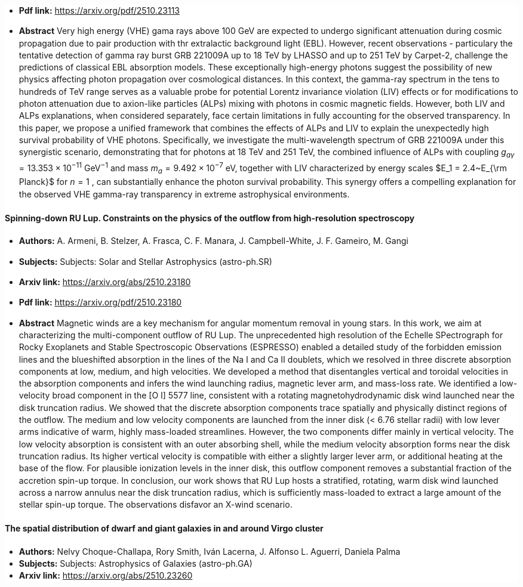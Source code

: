  - **Pdf link:** https://arxiv.org/pdf/2510.23113

 - **Abstract**
 Very high energy (VHE) gama rays above 100 GeV are expected to undergo significant attenuation during cosmic propagation due to pair production with thr extralactic background light (EBL). However, recent observations - particulary the tentative detection of gamma ray burst GRB 221009A up to 18 TeV by LHASSO and up to 251 TeV by Carpet-2, challenge the predictions of classical EBL absorption models. These exceptionally high-energy photons suggest the possibility of new physics affecting photon propagation over cosmological distances. In this context, the gamma-ray spectrum in the tens to hundreds of TeV range serves as a valuable probe for potential Lorentz invariance violation (LIV) effects or for modifications to photon attenuation due to axion-like particles (ALPs) mixing with photons in cosmic magnetic fields. However, both LIV and ALPs explanations, when considered separately, face certain limitations in fully accounting for the observed transparency. In this paper, we propose a unified framework that combines the effects of ALPs and LIV to explain the unexpectedly high survival probability of VHE photons. Specifically, we investigate the multi-wavelength spectrum of GRB 221009A under this synergistic scenario, demonstrating that for photons at 18 TeV and 251 TeV, the combined influence of ALPs with coupling $g_{a\gamma} = 13.353 \times 10^{-11}\ \mathrm{GeV}^{-1}$ and mass $m_a = 9.492 \times 10^{-7}\ \mathrm{eV}$, together with LIV characterized by energy scales $E_1 = 2.4~E_{\rm Planck}$ for $n = 1$ , can substantially enhance the photon survival probability. This synergy offers a compelling explanation for the observed VHE gamma-ray transparency in extreme astrophysical environments.
#### Spinning-down RU Lup. Constraints on the physics of the outflow from high-resolution spectroscopy
 - **Authors:** A. Armeni, B. Stelzer, A. Frasca, C. F. Manara, J. Campbell-White, J. F. Gameiro, M. Gangi
 - **Subjects:** Subjects:
Solar and Stellar Astrophysics (astro-ph.SR)
 - **Arxiv link:** https://arxiv.org/abs/2510.23180

 - **Pdf link:** https://arxiv.org/pdf/2510.23180

 - **Abstract**
 Magnetic winds are a key mechanism for angular momentum removal in young stars. In this work, we aim at characterizing the multi-component outflow of RU Lup. The unprecedented high resolution of the Echelle SPectrograph for Rocky Exoplanets and Stable Spectroscopic Observations (ESPRESSO) enabled a detailed study of the forbidden emission lines and the blueshifted absorption in the lines of the Na I and Ca II doublets, which we resolved in three discrete absorption components at low, medium, and high velocities. We developed a method that disentangles vertical and toroidal velocities in the absorption components and infers the wind launching radius, magnetic lever arm, and mass-loss rate. We identified a low-velocity broad component in the [O I] 5577 line, consistent with a rotating magnetohydrodynamic disk wind launched near the disk truncation radius. We showed that the discrete absorption components trace spatially and physically distinct regions of the outflow. The medium and low velocity components are launched from the inner disk (< 6.76 stellar radii) with low lever arms indicative of warm, highly mass-loaded streamlines. However, the two components differ mainly in vertical velocity. The low velocity absorption is consistent with an outer absorbing shell, while the medium velocity absorption forms near the disk truncation radius. Its higher vertical velocity is compatible with either a slightly larger lever arm, or additional heating at the base of the flow. For plausible ionization levels in the inner disk, this outflow component removes a substantial fraction of the accretion spin-up torque. In conclusion, our work shows that RU Lup hosts a stratified, rotating, warm disk wind launched across a narrow annulus near the disk truncation radius, which is sufficiently mass-loaded to extract a large amount of the stellar spin-up torque. The observations disfavor an X-wind scenario.
#### The spatial distribution of dwarf and giant galaxies in and around Virgo cluster
 - **Authors:** Nelvy Choque-Challapa, Rory Smith, Iván Lacerna, J. Alfonso L. Aguerri, Daniela Palma
 - **Subjects:** Subjects:
Astrophysics of Galaxies (astro-ph.GA)
 - **Arxiv link:** https://arxiv.org/abs/2510.23260
